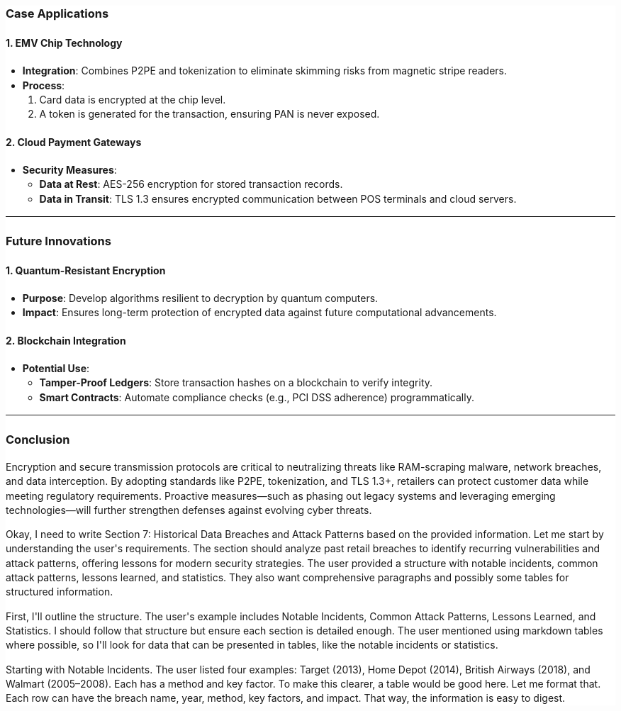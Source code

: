 
### **Case Applications**  

#### **1. EMV Chip Technology**  
- **Integration**: Combines P2PE and tokenization to eliminate skimming risks from magnetic stripe readers.  
- **Process**:  
  1. Card data is encrypted at the chip level.  
  2. A token is generated for the transaction, ensuring PAN is never exposed.  

#### **2. Cloud Payment Gateways**  
- **Security Measures**:  
  - **Data at Rest**: AES-256 encryption for stored transaction records.  
  - **Data in Transit**: TLS 1.3 ensures encrypted communication between POS terminals and cloud servers.  

---

### **Future Innovations**  

#### **1. Quantum-Resistant Encryption**  
- **Purpose**: Develop algorithms resilient to decryption by quantum computers.  
- **Impact**: Ensures long-term protection of encrypted data against future computational advancements.  

#### **2. Blockchain Integration**  
- **Potential Use**:  
  - **Tamper-Proof Ledgers**: Store transaction hashes on a blockchain to verify integrity.  
  - **Smart Contracts**: Automate compliance checks (e.g., PCI DSS adherence) programmatically.  

---

### **Conclusion**  
Encryption and secure transmission protocols are critical to neutralizing threats like RAM-scraping malware, network breaches, and data interception. By adopting standards like P2PE, tokenization, and TLS 1.3+, retailers can protect customer data while meeting regulatory requirements. Proactive measures—such as phasing out legacy systems and leveraging emerging technologies—will further strengthen defenses against evolving cyber threats.


Okay, I need to write Section 7: Historical Data Breaches and Attack Patterns based on the provided information. Let me start by understanding the user's requirements. The section should analyze past retail breaches to identify recurring vulnerabilities and attack patterns, offering lessons for modern security strategies. The user provided a structure with notable incidents, common attack patterns, lessons learned, and statistics. They also want comprehensive paragraphs and possibly some tables for structured information.

First, I'll outline the structure. The user's example includes Notable Incidents, Common Attack Patterns, Lessons Learned, and Statistics. I should follow that structure but ensure each section is detailed enough. The user mentioned using markdown tables where possible, so I'll look for data that can be presented in tables, like the notable incidents or statistics.

Starting with Notable Incidents. The user listed four examples: Target (2013), Home Depot (2014), British Airways (2018), and Walmart (2005–2008). Each has a method and key factor. To make this clearer, a table would be good here. Let me format that. Each row can have the breach name, year, method, key factors, and impact. That way, the information is easy to digest.
